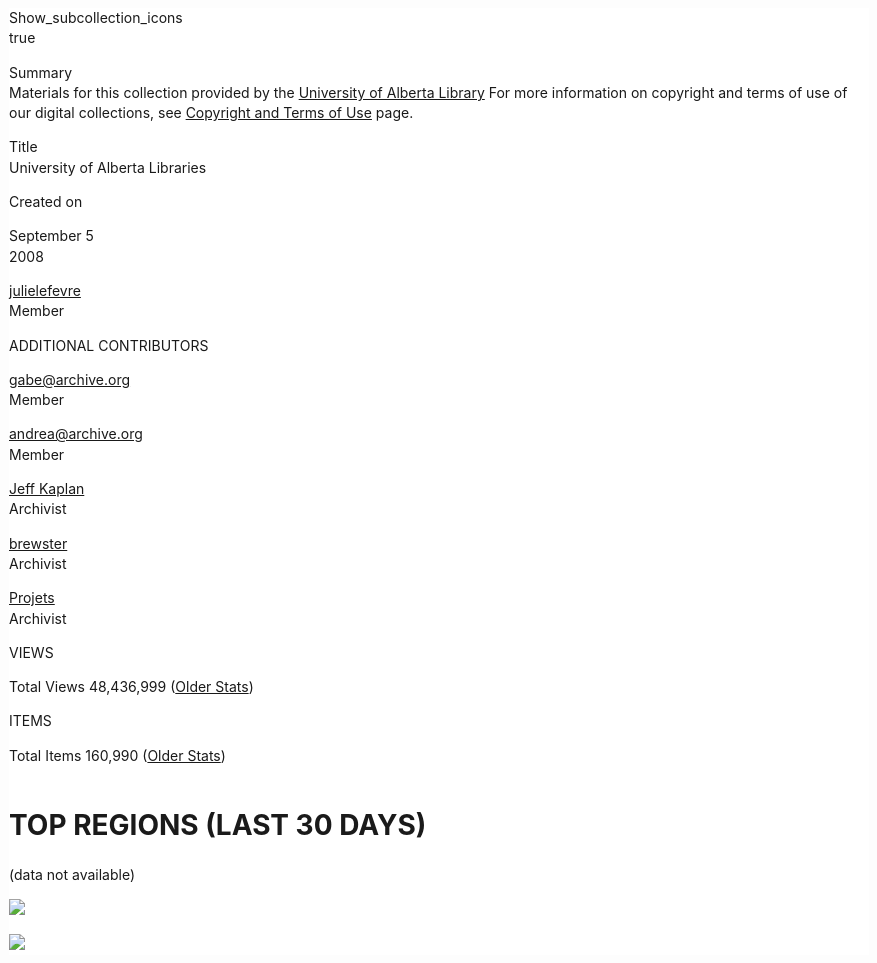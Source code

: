 

Show\_subcollection\_icons  
true



Summary  
Materials for this collection provided by the [University of Alberta Library](https://www.library.ualberta.ca/) For more information on copyright and terms of use of our digital collections, see [Copyright and Terms of Use](https://www.library.ualberta.ca/digital-initiatives/digital-collections/rights) page.



Title  
University of Alberta Libraries

Created on

September 5  
2008

[](/details/@julielefevre)

<a href="/details/@julielefevre" class="stealth boxy-label">julielefevre</a>  
<span class="small">Member</span>

ADDITIONAL CONTRIBUTORS

[](/details/@gabe_1)

<a href="/details/@gabe_1" class="stealth boxy-label">gabe@archive.org</a>  
<span class="small">Member</span>

[](/details/@andrea_2)

<a href="/details/@andrea_2" class="stealth boxy-label">andrea@archive.org</a>  
<span class="small">Member</span>

[](/details/@jeff_kaplan)

<a href="/details/@jeff_kaplan" class="stealth boxy-label">Jeff Kaplan</a>  
<span class="small">Archivist</span>

[](/details/@brewster)

<a href="/details/@brewster" class="stealth boxy-label">brewster</a>  
<span class="small">Archivist</span>

[](/details/@projets)

<a href="/details/@projets" class="stealth boxy-label">Projets</a>  
<span class="small">Archivist</span>

VIEWS

Total Views 48,436,999 ([Older Stats](/services/views/university_of_alberta_libraries))

ITEMS

Total Items 160,990 ([Older Stats](/services/views/university_of_alberta_libraries))

TOP REGIONS (LAST 30 DAYS)
==========================

(data not available)

![](//analytics.archive.org/0.gif?kind=track_js&track_js_case=control&cache_bust=758309199)

![](//analytics.archive.org/0.gif?kind=track_js&track_js_case=disabled&cache_bust=223512912)

